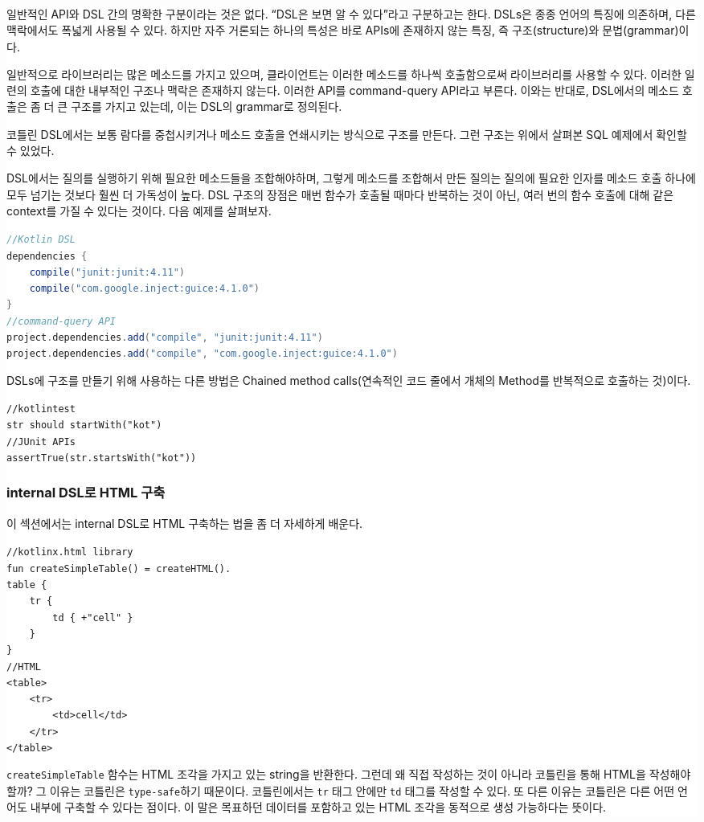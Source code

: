 일반적인 API와 DSL 간의 명확한 구분이라는 것은 없다. “DSL은 보면 알 수 있다”라고 구분하고는 한다. DSLs은 종종 언어의 특징에 의존하며, 다른 맥락에서도 폭넓게 사용될 수 있다. 하지만 자주 거론되는 하나의 특성은 바로 APIs에 존재하지 않는 특징, 즉 구조(structure)와 문법(grammar)이다.

일반적으로 라이브러리는 많은 메소드를 가지고 있으며, 클라이언트는 이러한 메소드를 하나씩 호출함으로써 라이브러리를 사용할 수 있다. 이러한 일련의 호출에 대한 내부적인 구조나 맥락은 존재하지 않는다. 이러한 API를 command-query API라고 부른다. 이와는 반대로, DSL에서의 메소드 호출은 좀 더 큰 구조를 가지고 있는데, 이는 DSL의 grammar로 정의된다.

코틀린 DSL에서는 보통 람다를 중첩시키거나 메소드 호출을 연쇄시키는 방식으로 구조를 만든다. 그런 구조는 위에서 살펴본 SQL 예제에서 확인할 수 있었다.

DSL에서는 질의를 실행하기 위해 필요한 메소드들을 조합해야하며, 그렇게 메소드를 조합해서 만든 질의는 질의에 필요한 인자를 메소드 호출 하나에 모두 넘기는 것보다 훨씬 더 가독성이 높다. DSL 구조의 장점은 매번 함수가 호출될 때마다 반복하는 것이 아닌, 여러 번의 함수 호출에 대해 같은 context를 가질 수 있다는 것이다. 다음 예제를 살펴보자.

```gradle
//Kotlin DSL
dependencies {
	compile("junit:junit:4.11")
	compile("com.google.inject:guice:4.1.0")
}
//command-query API
project.dependencies.add("compile", "junit:junit:4.11")
project.dependencies.add("compile", "com.google.inject:guice:4.1.0")
```

DSLs에 구조를 만들기 위해 사용하는 다른 방법은 Chained method calls(연속적인 코드 줄에서 개체의 Method를 반복적으로 호출하는 것)이다.

```reasonml
//kotlintest 
str should startWith("kot")
//JUnit APIs
assertTrue(str.startsWith("kot"))
```

### internal DSL로 HTML 구축 <a href="#internal-dsl-eb-a-c-html-ea-b-ac-ec-b" id="internal-dsl-eb-a-c-html-ea-b-ac-ec-b"></a>

이 섹션에서는 internal DSL로 HTML 구축하는 법을 좀 더 자세하게 배운다.

```dts
//kotlinx.html library
fun createSimpleTable() = createHTML().
table {
	tr {
		td { +"cell" }
	}
}
//HTML 
<table>
	<tr>
		<td>cell</td>
	</tr>
</table>
```

`createSimpleTable` 함수는 HTML 조각을 가지고 있는 string을 반환한다. 그런데 왜 직접 작성하는 것이 아니라 코틀린을 통해 HTML을 작성해야 할까? 그 이유는 코틀린은 `type-safe`하기 때문이다. 코틀린에서는 `tr` 태그 안에만 `td` 태그를 작성할 수 있다. 또 다른 이유는 코틀린은 다른 어떤 언어도 내부에 구축할 수 있다는 점이다. 이 말은 목표하던 데이터를 포함하고 있는 HTML 조각을 동적으로 생성 가능하다는 뜻이다.
